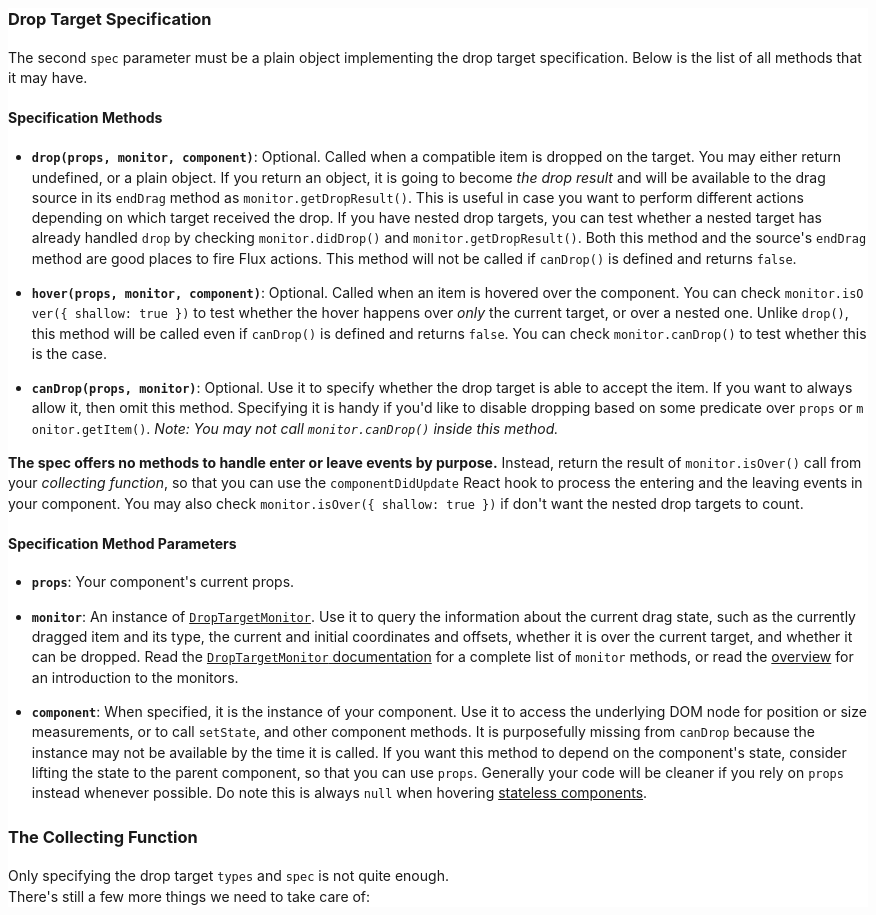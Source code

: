 ### Drop Target Specification

The second `spec` parameter must be a plain object implementing the drop target specification. Below is the list of all methods that it may have.

#### Specification Methods

- **`drop(props, monitor, component)`**: Optional. Called when a compatible item is dropped on the target. You may either return undefined, or a plain object. If you return an object, it is going to become _the drop result_ and will be available to the drag source in its `endDrag` method as `monitor.getDropResult()`. This is useful in case you want to perform different actions depending on which target received the drop. If you have nested drop targets, you can test whether a nested target has already handled `drop` by checking `monitor.didDrop()` and `monitor.getDropResult()`. Both this method and the source's `endDrag` method are good places to fire Flux actions. This method will not be called if `canDrop()` is defined and returns `false`.

- **`hover(props, monitor, component)`**: Optional. Called when an item is hovered over the component. You can check `monitor.isOver({ shallow: true })` to test whether the hover happens over _only_ the current target, or over a nested one. Unlike `drop()`, this method will be called even if `canDrop()` is defined and returns `false`. You can check `monitor.canDrop()` to test whether this is the case.

- **`canDrop(props, monitor)`**: Optional. Use it to specify whether the drop target is able to accept the item. If you want to always allow it, then omit this method. Specifying it is handy if you'd like to disable dropping based on some predicate over `props` or `monitor.getItem()`. _Note: You may not call `monitor.canDrop()` inside this method._

**The spec offers no methods to handle enter or leave events by purpose.** Instead, return the result of `monitor.isOver()` call from your _collecting function_, so that you can use the `componentDidUpdate` React hook to process the entering and the leaving events in your component. You may also check `monitor.isOver({ shallow: true })` if don't want the nested drop targets to count.

#### Specification Method Parameters

- **`props`**: Your component's current props.

- **`monitor`**: An instance of [`DropTargetMonitor`](/docs/api/drop-target-monitor). Use it to query the information about the current drag state, such as the currently dragged item and its type, the current and initial coordinates and offsets, whether it is over the current target, and whether it can be dropped. Read the [`DropTargetMonitor` documentation](/docs/api/drop-target-monitor) for a complete list of `monitor` methods, or read the [overview](/docs/overview) for an introduction to the monitors.

- **`component`**: When specified, it is the instance of your component. Use it to access the underlying DOM node for position or size measurements, or to call `setState`, and other component methods. It is purposefully missing from `canDrop` because the instance may not be available by the time it is called. If you want this method to depend on the component's state, consider lifting the state to the parent component, so that you can use `props`. Generally your code will be cleaner if you rely on `props` instead whenever possible. Do note this is always `null` when hovering [stateless components](https://facebook.github.io/react/docs/reusable-components.html#stateless-functions).

### The Collecting Function

Only specifying the drop target `types` and `spec` is not quite enough.  
There's still a few more things we need to take care of:
